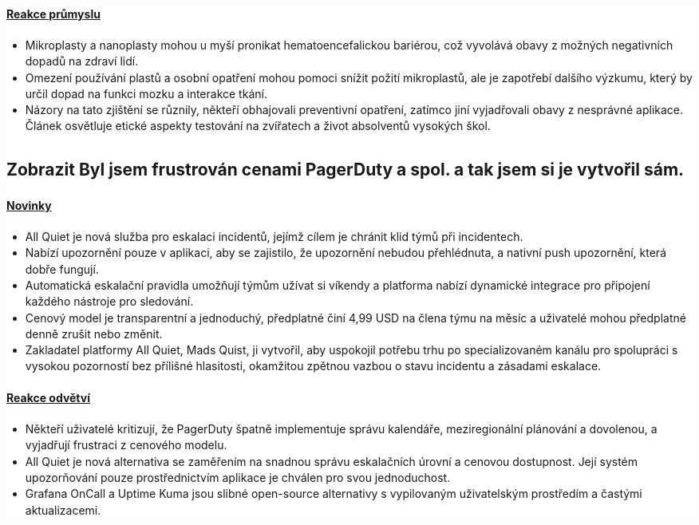 #### [Reakce průmyslu](http://news.ycombinator.com/item?id=35675731)

- Mikroplasty a nanoplasty mohou u myší pronikat hematoencefalickou bariérou, což vyvolává obavy z možných negativních dopadů na zdraví lidí.
- Omezení používání plastů a osobní opatření mohou pomoci snížit požití mikroplastů, ale je zapotřebí dalšího výzkumu, který by určil dopad na funkci mozku a interakce tkání.
- Názory na tato zjištění se různily, někteří obhajovali preventivní opatření, zatímco jiní vyjadřovali obavy z nesprávné aplikace. Článek osvětluje etické aspekty testování na zvířatech a život absolventů vysokých škol.

## Zobrazit Byl jsem frustrován cenami PagerDuty a spol. a tak jsem si je vytvořil sám.

#### [Novinky](https://allquiet.app)

- All Quiet je nová služba pro eskalaci incidentů, jejímž cílem je chránit klid týmů při incidentech.
- Nabízí upozornění pouze v aplikaci, aby se zajistilo, že upozornění nebudou přehlédnuta, a nativní push upozornění, která dobře fungují.
- Automatická eskalační pravidla umožňují týmům užívat si víkendy a platforma nabízí dynamické integrace pro připojení každého nástroje pro sledování.
- Cenový model je transparentní a jednoduchý, předplatné činí 4,99 USD na člena týmu na měsíc a uživatelé mohou předplatné denně zrušit nebo změnit.
- Zakladatel platformy All Quiet, Mads Quist, ji vytvořil, aby uspokojil potřebu trhu po specializovaném kanálu pro spolupráci s vysokou pozorností bez přílišné hlasitosti, okamžitou zpětnou vazbou o stavu incidentu a zásadami eskalace.

#### [Reakce odvětví](http://news.ycombinator.com/item?id=35675029)

- Někteří uživatelé kritizují, že PagerDuty špatně implementuje správu kalendáře, meziregionální plánování a dovolenou, a vyjadřují frustraci z cenového modelu.
- All Quiet je nová alternativa se zaměřením na snadnou správu eskalačních úrovní a cenovou dostupnost. Její systém upozorňování pouze prostřednictvím aplikace je chválen pro svou jednoduchost.
- Grafana OnCall a Uptime Kuma jsou slibné open-source alternativy s vypilovaným uživatelským prostředím a častými aktualizacemi.
